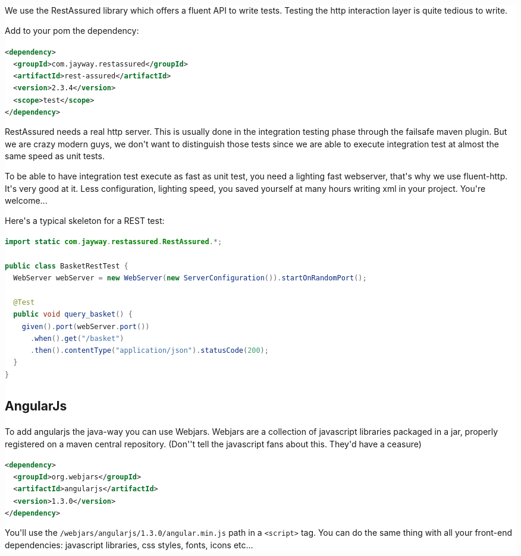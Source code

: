 We use the RestAssured library which offers a fluent API to write tests. Testing the http interaction layer is quite tedious to write.

Add to your pom the dependency:

```xml
<dependency>
  <groupId>com.jayway.restassured</groupId>
  <artifactId>rest-assured</artifactId>
  <version>2.3.4</version>
  <scope>test</scope>
</dependency>
```

RestAssured needs a real http server. This is usually done in the integration testing phase through the failsafe maven plugin. But we are crazy modern guys, we don't want to distinguish those tests since we are able to execute integration test at almost the same speed as unit tests.

To be able to have integration test execute as fast as unit test, you need a lighting fast webserver, that's why we use fluent-http. It's very good at it.
Less configuration, lighting speed, you saved yourself at many hours writing xml in your project. You're welcome...

Here's a typical skeleton for a REST test:

```java
import static com.jayway.restassured.RestAssured.*;

public class BasketRestTest {
  WebServer webServer = new WebServer(new ServerConfiguration()).startOnRandomPort();

  @Test
  public void query_basket() {
    given().port(webServer.port())
      .when().get("/basket")
      .then().contentType("application/json").statusCode(200);
  }
}
```

## AngularJs

To add angularjs the java-way you can use Webjars. Webjars are a collection of javascript libraries packaged in a jar, properly registered on a maven central repository. (Don''t tell the javascript fans about this. They'd have a ceasure)

```xml
<dependency>
  <groupId>org.webjars</groupId>
  <artifactId>angularjs</artifactId>
  <version>1.3.0</version>
</dependency>
```

You'll use the `/webjars/angularjs/1.3.0/angular.min.js` path in a `<script>` tag.
You can do the same thing with all your front-end dependencies: javascript libraries, css styles, fonts, icons etc...
